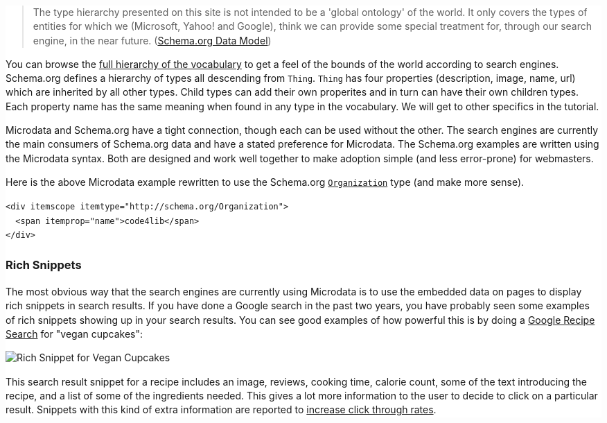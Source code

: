 > The type hierarchy presented on this site is not intended to be a 'global 
> ontology' of the world. It only covers the types of entities for which we 
> (Microsoft, Yahoo! and Google), think we can provide some special treatment 
> for, through our search engine, in the near future. ([Schema.org Data Model](http://schema.org/docs/datamodel.html))

You can browse the 
[full hierarchy of the vocabulary](http://schema.org/docs/full.html) to get a 
feel of the bounds of the world according to search engines.
Schema.org defines a hierarchy of types all descending from `Thing`. `Thing` has four
properties (description, image, name, url) which are inherited by all other types.
Child types can add their own properites and in turn can have their own children 
types. Each property name has the same meaning when found in any type in the 
vocabulary. We will get to other specifics in the tutorial.

Microdata and Schema.org have a tight connection, though each can be used without
the other. 
The search engines are currently the main consumers
of Schema.org data and have a stated preference for Microdata.
The Schema.org examples are written using the Microdata syntax. Both are 
designed and work well together to make adoption simple (and less error-prone) 
for webmasters.

Here is the above Microdata example rewritten to
use the Schema.org [`Organization`](http://schema.org/Organization)
type (and make more sense).

    <div itemscope itemtype="http://schema.org/Organization">
      <span itemprop="name">code4lib</span>
    </div>

### Rich Snippets

The most obvious way that the search engines are currently using
Microdata is to use the embedded data on pages to display rich snippets in 
search results. 
If you have done a Google search in the past two years, you have probably seen 
some examples of rich snippets showing up in your search results.
You can see
good examples of how powerful this is by doing a [Google Recipe Search](http://www.google.com/landing/recipes/)
for "vegan cupcakes":

<p>
<img alt="Rich Snippet for Vegan Cupcakes" src="/images/vegan_cupcakes.png"/>
</p>

This search result snippet for a recipe includes an image, reviews, cooking 
time, calorie count, some of the text introducing the recipe, and a list of
some of the ingredients needed. This gives a lot more information to the user 
to decide to click on a particular result.
Snippets with this kind of extra information are
reported to [increase click through rates](http://www.heppresearch.com/gr4google). 
